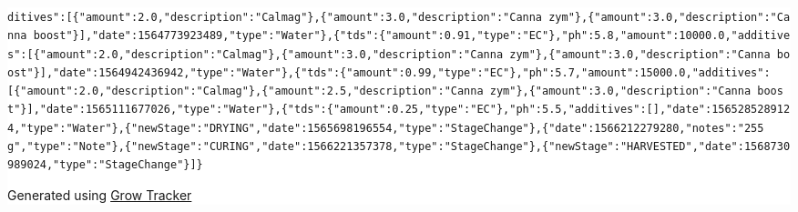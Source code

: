 ```
ditives":[{"amount":2.0,"description":"Calmag"},{"amount":3.0,"description":"Canna zym"},{"amount":3.0,"description":"Canna boost"}],"date":1564773923489,"type":"Water"},{"tds":{"amount":0.91,"type":"EC"},"ph":5.8,"amount":10000.0,"additives":[{"amount":2.0,"description":"Calmag"},{"amount":3.0,"description":"Canna zym"},{"amount":3.0,"description":"Canna boost"}],"date":1564942436942,"type":"Water"},{"tds":{"amount":0.99,"type":"EC"},"ph":5.7,"amount":15000.0,"additives":[{"amount":2.0,"description":"Calmag"},{"amount":2.5,"description":"Canna zym"},{"amount":3.0,"description":"Canna boost"}],"date":1565111677026,"type":"Water"},{"tds":{"amount":0.25,"type":"EC"},"ph":5.5,"additives":[],"date":1565285289124,"type":"Water"},{"newStage":"DRYING","date":1565698196554,"type":"StageChange"},{"date":1566212279280,"notes":"255g","type":"Note"},{"newStage":"CURING","date":1566221357378,"type":"StageChange"},{"newStage":"HARVESTED","date":1568730989024,"type":"StageChange"}]}
```

Generated using [Grow Tracker](https://github.com/7LPdWcaW/GrowTracker-Android)